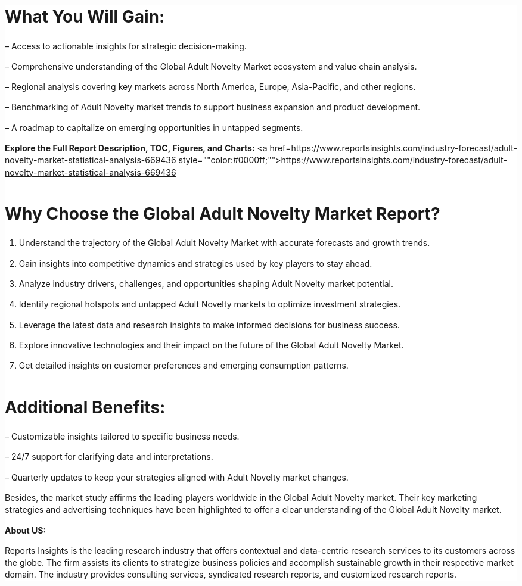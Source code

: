 # <strong>What You Will Gain:</strong>

– Access to actionable insights for strategic decision-making.

– Comprehensive understanding of the Global Adult Novelty Market ecosystem and value chain analysis.

– Regional analysis covering key markets across North America, Europe, Asia-Pacific, and other regions.

– Benchmarking of Adult Novelty market trends to support business expansion and product development.

– A roadmap to capitalize on emerging opportunities in untapped segments.

<strong>Explore the Full Report Description, TOC, Figures, and Charts:</strong>
<a href=https://www.reportsinsights.com/industry-forecast/adult-novelty-market-statistical-analysis-669436 style=""color:#0000ff;"">https://www.reportsinsights.com/industry-forecast/adult-novelty-market-statistical-analysis-669436</a>

# <strong>Why Choose the Global Adult Novelty Market Report?</strong>

1. Understand the trajectory of the Global Adult Novelty Market with accurate forecasts and growth trends.

2. Gain insights into competitive dynamics and strategies used by key players to stay ahead.

3. Analyze industry drivers, challenges, and opportunities shaping Adult Novelty market potential.

4. Identify regional hotspots and untapped Adult Novelty markets to optimize investment strategies.

5. Leverage the latest data and research insights to make informed decisions for business success.

6. Explore innovative technologies and their impact on the future of the Global Adult Novelty Market.

7. Get detailed insights on customer preferences and emerging consumption patterns.

# <strong>Additional Benefits:</strong>

– Customizable insights tailored to specific business needs.

– 24/7 support for clarifying data and interpretations.

– Quarterly updates to keep your strategies aligned with Adult Novelty market changes.

Besides, the market study affirms the leading players worldwide in the Global Adult Novelty market. Their key marketing strategies and advertising techniques have been highlighted to offer a clear understanding of the Global Adult Novelty market.

<strong><strong>About US</strong>:</strong>

Reports Insights is the leading research industry that offers contextual and data-centric research services to its customers across the globe. The firm assists its clients to strategize business policies and accomplish sustainable growth in their respective market domain. The industry provides consulting services, syndicated research reports, and customized research reports.
